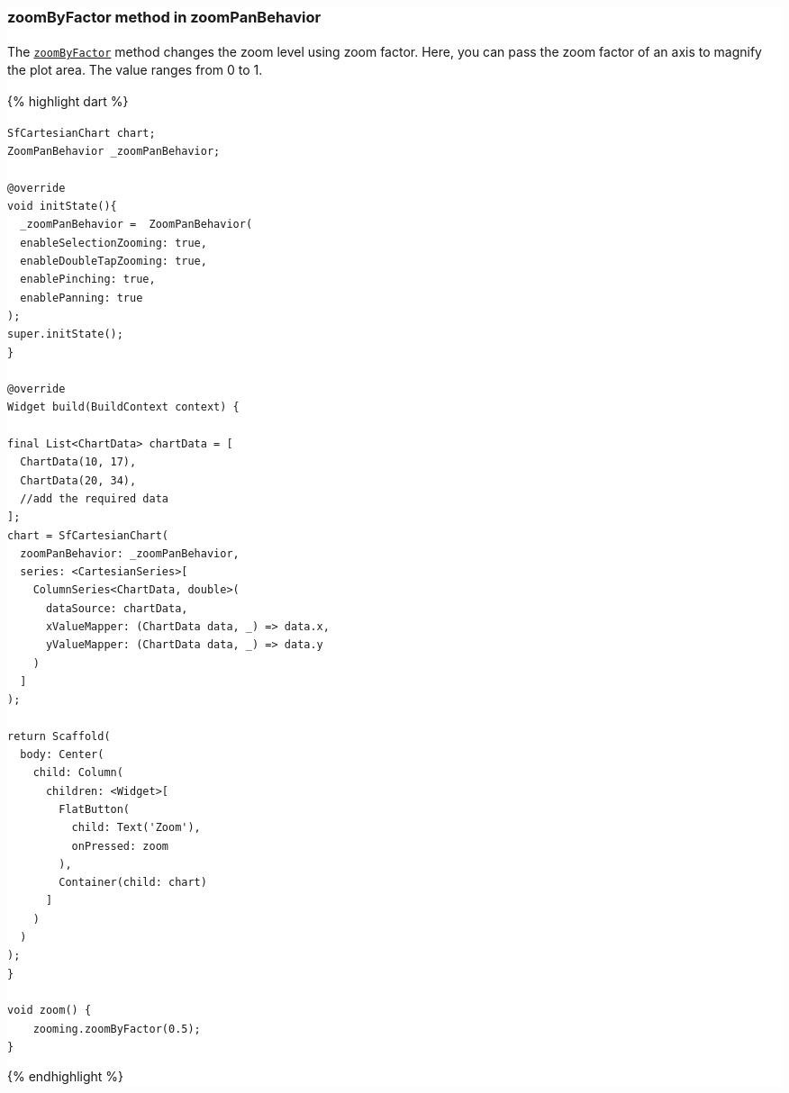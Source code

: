 ### zoomByFactor method in zoomPanBehavior

The [`zoomByFactor`](https://pub.dev/documentation/syncfusion_flutter_charts/latest/charts/ZoomPanBehavior/zoomByFactor.html) method changes the zoom level using zoom factor. Here, you can pass the zoom factor of an axis to magnify the plot area. The value ranges from 0 to 1.

{% highlight dart %}

    SfCartesianChart chart;
    ZoomPanBehavior _zoomPanBehavior;

    @override
    void initState(){
      _zoomPanBehavior =  ZoomPanBehavior(
      enableSelectionZooming: true,
      enableDoubleTapZooming: true,
      enablePinching: true,
      enablePanning: true
    );
    super.initState();
    }

    @override
    Widget build(BuildContext context) {
    
    final List<ChartData> chartData = [
      ChartData(10, 17),
      ChartData(20, 34),
      //add the required data
    ];
    chart = SfCartesianChart(
      zoomPanBehavior: _zoomPanBehavior,
      series: <CartesianSeries>[
        ColumnSeries<ChartData, double>(
          dataSource: chartData,
          xValueMapper: (ChartData data, _) => data.x,
          yValueMapper: (ChartData data, _) => data.y
        )
      ]
    );
    
    return Scaffold(
      body: Center(
        child: Column(
          children: <Widget>[
            FlatButton(
              child: Text('Zoom'),
              onPressed: zoom
            ),
            Container(child: chart)
          ]
        )
      )
    );
    }

    void zoom() {
        zooming.zoomByFactor(0.5);
    }

{% endhighlight %}
